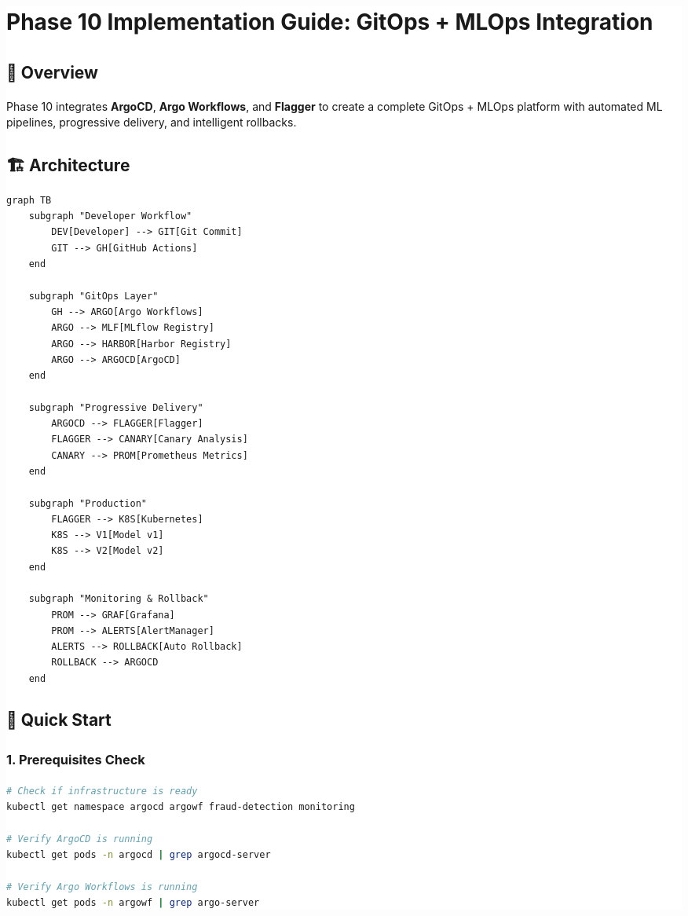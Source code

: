 # Phase 10 Implementation Guide: GitOps + MLOps Integration

## 🎯 Overview

Phase 10 integrates **ArgoCD**, **Argo Workflows**, and **Flagger** to create a complete GitOps + MLOps platform with automated ML pipelines, progressive delivery, and intelligent rollbacks.

## 🏗️ Architecture

```mermaid
graph TB
    subgraph "Developer Workflow"
        DEV[Developer] --> GIT[Git Commit]
        GIT --> GH[GitHub Actions]
    end
    
    subgraph "GitOps Layer"
        GH --> ARGO[Argo Workflows]
        ARGO --> MLF[MLflow Registry]
        ARGO --> HARBOR[Harbor Registry]
        ARGO --> ARGOCD[ArgoCD]
    end
    
    subgraph "Progressive Delivery"
        ARGOCD --> FLAGGER[Flagger]
        FLAGGER --> CANARY[Canary Analysis]
        CANARY --> PROM[Prometheus Metrics]
    end
    
    subgraph "Production"
        FLAGGER --> K8S[Kubernetes]
        K8S --> V1[Model v1]
        K8S --> V2[Model v2] 
    end
    
    subgraph "Monitoring & Rollback"
        PROM --> GRAF[Grafana]
        PROM --> ALERTS[AlertManager]
        ALERTS --> ROLLBACK[Auto Rollback]
        ROLLBACK --> ARGOCD
    end
```

## 🚀 Quick Start

### 1. Prerequisites Check

```bash
# Check if infrastructure is ready
kubectl get namespace argocd argowf fraud-detection monitoring

# Verify ArgoCD is running
kubectl get pods -n argocd | grep argocd-server

# Verify Argo Workflows is running  
kubectl get pods -n argowf | grep argo-server
```
